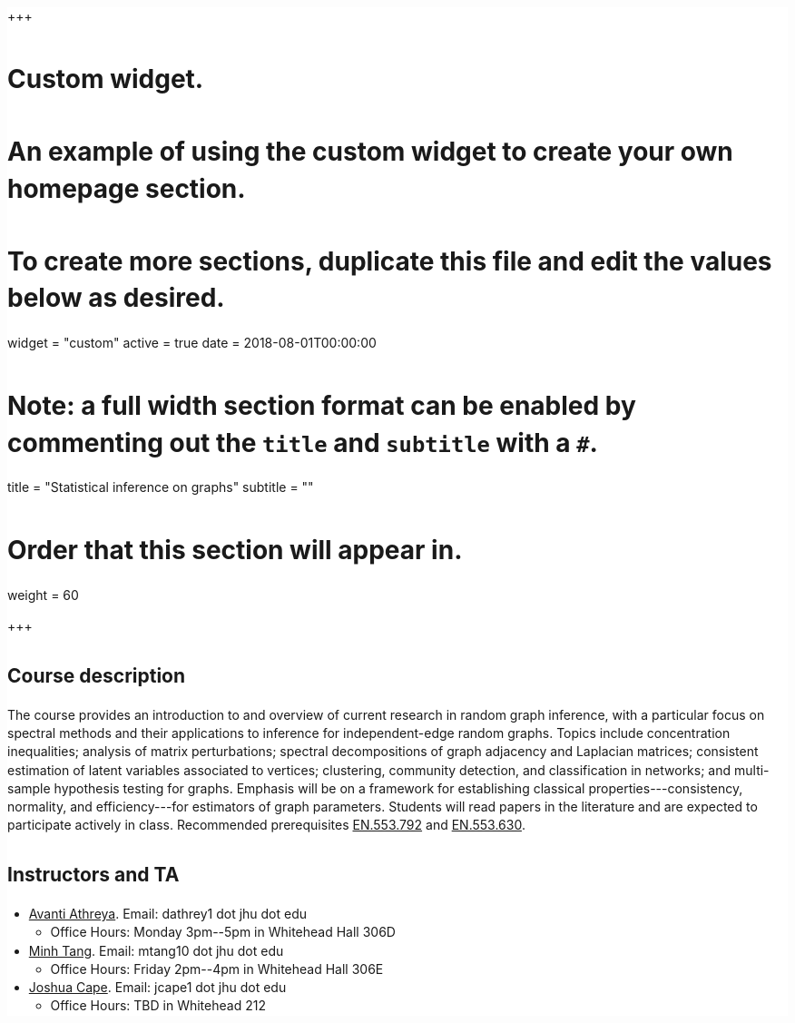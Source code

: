 +++
# Custom widget.
# An example of using the custom widget to create your own homepage section.
# To create more sections, duplicate this file and edit the values below as desired.
widget = "custom"
active = true
date = 2018-08-01T00:00:00

# Note: a full width section format can be enabled by commenting out the `title` and `subtitle` with a `#`.
title = "Statistical inference on graphs"
subtitle = ""

# Order that this section will appear in.
weight = 60

+++
## Course description
The course provides an introduction to and overview of current research in
random graph inference, with a particular focus on spectral methods and their
applications to inference for independent-edge random graphs. Topics include
concentration inequalities; analysis of matrix perturbations; spectral
decompositions of graph adjacency and Laplacian matrices; consistent estimation
of latent variables associated to vertices; clustering, community detection,
and classification in networks; and multi-sample hypothesis testing for graphs.
Emphasis will be on a framework for establishing classical
properties---consistency, normality, and efficiency---for estimators of graph
parameters. Students will read papers in the literature and are expected to
participate actively in class. Recommended prerequisites [EN.553.792](http://e-catalog.jhu.edu/departments-program-requirements-and-courses/engineering/applied-mathematics-statistics/#courseinventory) 
and [EN.553.630](http://e-catalog.jhu.edu/departments-program-requirements-and-courses/engineering/applied-mathematics-statistics/#courseinventory). 

## Instructors and TA
+ [Avanti Athreya](https://engineering.jhu.edu/ams/faculty/avanti-athreya/). Email: dathrey1 dot jhu dot edu
   - Office Hours: Monday 3pm--5pm in Whitehead Hall 306D
+ [Minh Tang](https://www.cis.jhu.edu/~minh). Email: mtang10 dot jhu dot edu
   - Office Hours: Friday 2pm--4pm in Whitehead Hall 306E
+ [Joshua Cape](https://pages.jh.edu/~jcape1). Email: jcape1 dot jhu dot edu 
   - Office Hours: TBD in Whitehead 212
